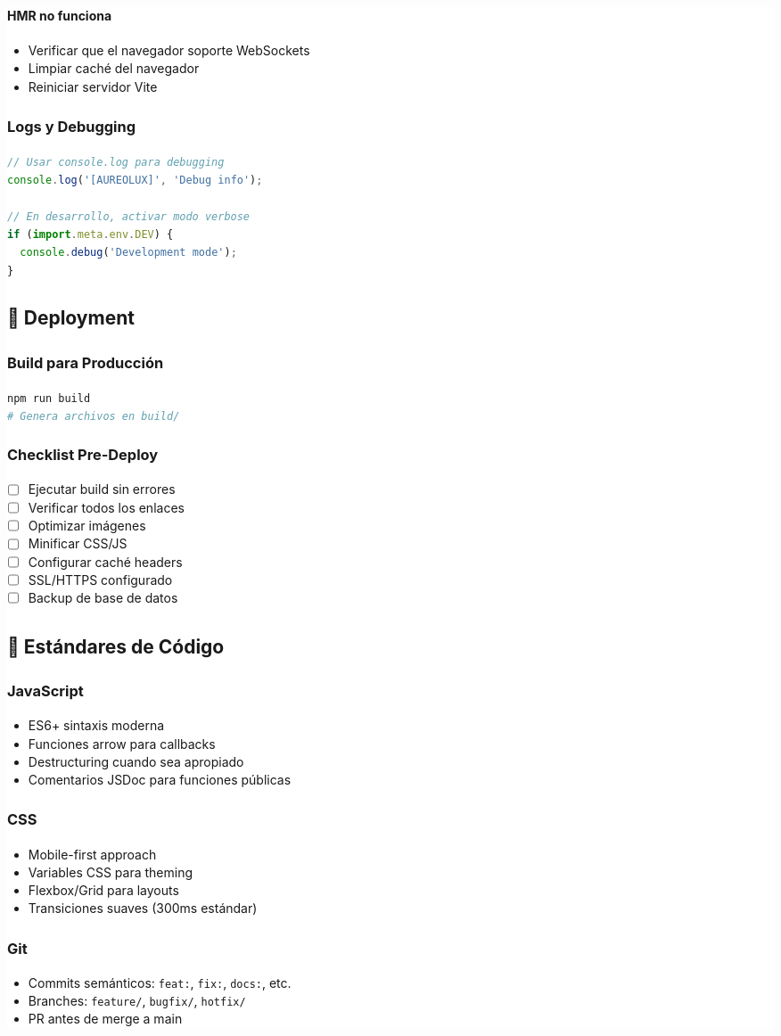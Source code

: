 #### HMR no funciona
- Verificar que el navegador soporte WebSockets
- Limpiar caché del navegador
- Reiniciar servidor Vite

### Logs y Debugging

```javascript
// Usar console.log para debugging
console.log('[AUREOLUX]', 'Debug info');

// En desarrollo, activar modo verbose
if (import.meta.env.DEV) {
  console.debug('Development mode');
}
```

## 🚢 Deployment

### Build para Producción

```bash
npm run build
# Genera archivos en build/
```

### Checklist Pre-Deploy

- [ ] Ejecutar build sin errores
- [ ] Verificar todos los enlaces
- [ ] Optimizar imágenes
- [ ] Minificar CSS/JS
- [ ] Configurar caché headers
- [ ] SSL/HTTPS configurado
- [ ] Backup de base de datos

## 📝 Estándares de Código

### JavaScript
- ES6+ sintaxis moderna
- Funciones arrow para callbacks
- Destructuring cuando sea apropiado
- Comentarios JSDoc para funciones públicas

### CSS
- Mobile-first approach
- Variables CSS para theming
- Flexbox/Grid para layouts
- Transiciones suaves (300ms estándar)

### Git
- Commits semánticos: `feat:`, `fix:`, `docs:`, etc.
- Branches: `feature/`, `bugfix/`, `hotfix/`
- PR antes de merge a main
